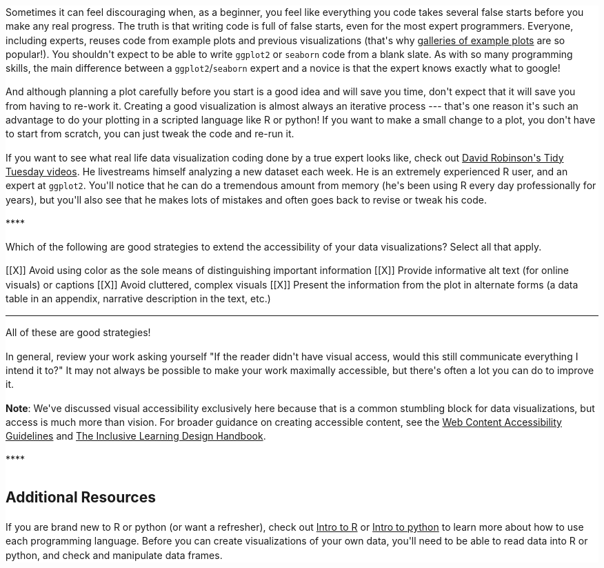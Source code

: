 Sometimes it can feel discouraging when, as a beginner, you feel like everything you code takes several false starts before you make any real progress. The truth is that writing code is full of false starts, even for the most expert programmers. Everyone, including experts, reuses code from example plots and previous visualizations (that's why [galleries of example plots](#data-visualization-workflow) are so popular!). You shouldn't expect to be able to write `ggplot2` or `seaborn` code from a blank slate. As with so many programming skills, the main difference between a `ggplot2`/`seaborn` expert and a novice is that the expert knows exactly what to google!

And although planning a plot carefully before you start is a good idea and will save you time, don't expect that it will save you from having to re-work it. Creating a good visualization is almost always an iterative process --- that's one reason it's such an advantage to do your plotting in a scripted language like R or python! If you want to make a small change to a plot, you don't have to start from scratch, you can just tweak the code and re-run it.

If you want to see what real life data visualization coding done by a true expert looks like, check out [David Robinson's Tidy Tuesday videos](https://www.youtube.com/playlist?list=PL19ev-r1GBwkuyiwnxoHTRC8TTqP8OEi8). He livestreams himself analyzing a new dataset each week. He is an extremely experienced R user, and an expert at `ggplot2`. You'll notice that he can do a tremendous amount from memory (he's been using R every day professionally for years), but you'll also see that he makes lots of mistakes and often goes back to revise or tweak his code.

</div>
****

Which of the following are good strategies to extend the accessibility of your data visualizations? Select all that apply.

 [[X]] Avoid using color as the sole means of distinguishing important information
 [[X]] Provide informative alt text (for online visuals) or captions
 [[X]] Avoid cluttered, complex visuals
 [[X]] Present the information from the plot in alternate forms (a data table in an appendix, narrative description in the text, etc.)
 ****
<div class = "answer">

All of these are good strategies!

In general, review your work asking yourself "If the reader didn't have visual access, would this still communicate everything I intend it to?" It may not always be possible to make your work maximally accessible, but there's often a lot you can do to improve it.

**Note**: We've discussed visual accessibility exclusively here because that is a common stumbling block for data visualizations, but access is much more than vision. For broader guidance on creating accessible content, see the [Web Content Accessibility Guidelines](https://www.w3.org/WAI/WCAG21/quickref/) and [The Inclusive Learning Design Handbook](https://handbook.floeproject.org/about/).

 </div>
 ****


## Additional Resources

If you are brand new to R or python (or want a refresher), check out [Intro to R](https://liascript.io/course/?https://raw.githubusercontent.com/arcus/education_modules/main/r_basics_introduction/r_basics_introduction.md) or [Intro to python](https://liascript.github.io/course/?https://raw.githubusercontent.com/arcus/education_modules/main/demystifying_python/demystifying_python.md) to learn more about how to use each programming language. Before you can create visualizations of your own data, you'll need to be able to read data into R or python, and check and manipulate data frames.
